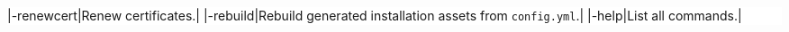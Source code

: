 |-renewcert|Renew certificates.|
|-rebuild|Rebuild generated installation assets from `config.yml`.|
|-help|List all commands.|
